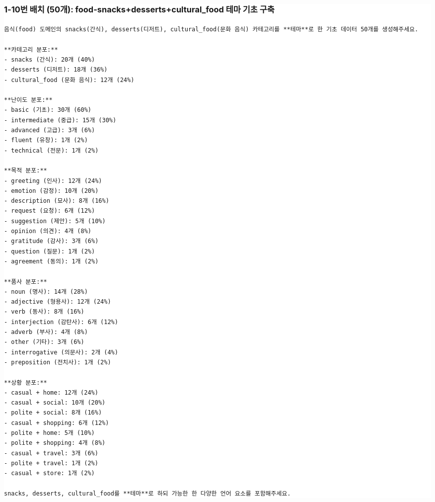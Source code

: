 ### 1-10번 배치 (50개): food-snacks+desserts+cultural_food 테마 기초 구축

```
음식(food) 도메인의 snacks(간식), desserts(디저트), cultural_food(문화 음식) 카테고리를 **테마**로 한 기초 데이터 50개를 생성해주세요.

**카테고리 분포:**
- snacks (간식): 20개 (40%)
- desserts (디저트): 18개 (36%)
- cultural_food (문화 음식): 12개 (24%)

**난이도 분포:**
- basic (기초): 30개 (60%)
- intermediate (중급): 15개 (30%)
- advanced (고급): 3개 (6%)
- fluent (유창): 1개 (2%)
- technical (전문): 1개 (2%)

**목적 분포:**
- greeting (인사): 12개 (24%)
- emotion (감정): 10개 (20%)
- description (묘사): 8개 (16%)
- request (요청): 6개 (12%)
- suggestion (제안): 5개 (10%)
- opinion (의견): 4개 (8%)
- gratitude (감사): 3개 (6%)
- question (질문): 1개 (2%)
- agreement (동의): 1개 (2%)

**품사 분포:**
- noun (명사): 14개 (28%)
- adjective (형용사): 12개 (24%)
- verb (동사): 8개 (16%)
- interjection (감탄사): 6개 (12%)
- adverb (부사): 4개 (8%)
- other (기타): 3개 (6%)
- interrogative (의문사): 2개 (4%)
- preposition (전치사): 1개 (2%)

**상황 분포:**
- casual + home: 12개 (24%)
- casual + social: 10개 (20%)
- polite + social: 8개 (16%)
- casual + shopping: 6개 (12%)
- polite + home: 5개 (10%)
- polite + shopping: 4개 (8%)
- casual + travel: 3개 (6%)
- polite + travel: 1개 (2%)
- casual + store: 1개 (2%)

snacks, desserts, cultural_food를 **테마**로 하되 가능한 한 다양한 언어 요소를 포함해주세요.
```
